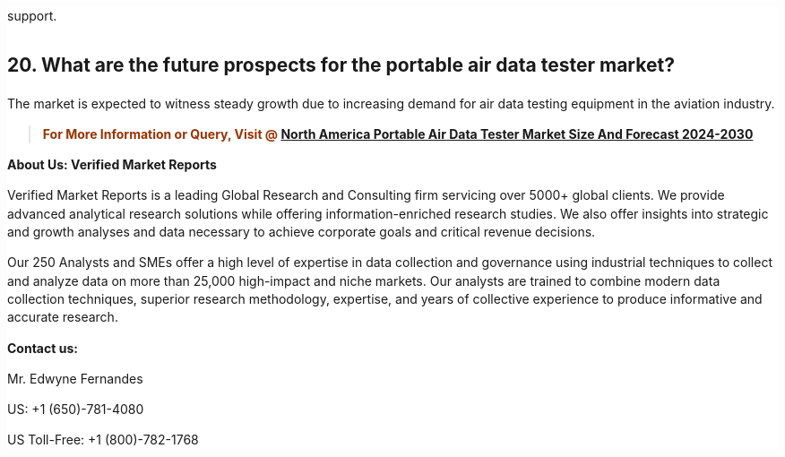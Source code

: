 support.</p><h2>20. What are the future prospects for the portable air data tester market?</div><div></h2><p>The market is expected to witness steady growth due to increasing demand for air data testing equipment in the aviation industry.</p></body></html></p><blockquote><p><span style="color: #993300;"><strong>For More Information or Query, Visit @ <a href="https://www.verifiedmarketreports.com/product/portable-air-data-tester-market/">North America Portable Air Data Tester Market Size And Forecast 2024-2030</a></strong></span></p></blockquote><p><strong>About Us: Verified Market Reports</strong></p><p>Verified Market Reports is a leading Global Research and Consulting firm servicing over 5000+ global clients. We provide advanced analytical research solutions while offering information-enriched research studies. We also offer insights into strategic and growth analyses and data necessary to achieve corporate goals and critical revenue decisions.</p><p>Our 250 Analysts and SMEs offer a high level of expertise in data collection and governance using industrial techniques to collect and analyze data on more than 25,000 high-impact and niche markets. Our analysts are trained to combine modern data collection techniques, superior research methodology, expertise, and years of collective experience to produce informative and accurate research.</p><p><strong>Contact us:</strong></p><p>Mr. Edwyne Fernandes</p><p>US: +1 (650)-781-4080</p><p>US Toll-Free: +1 (800)-782-1768</p>

